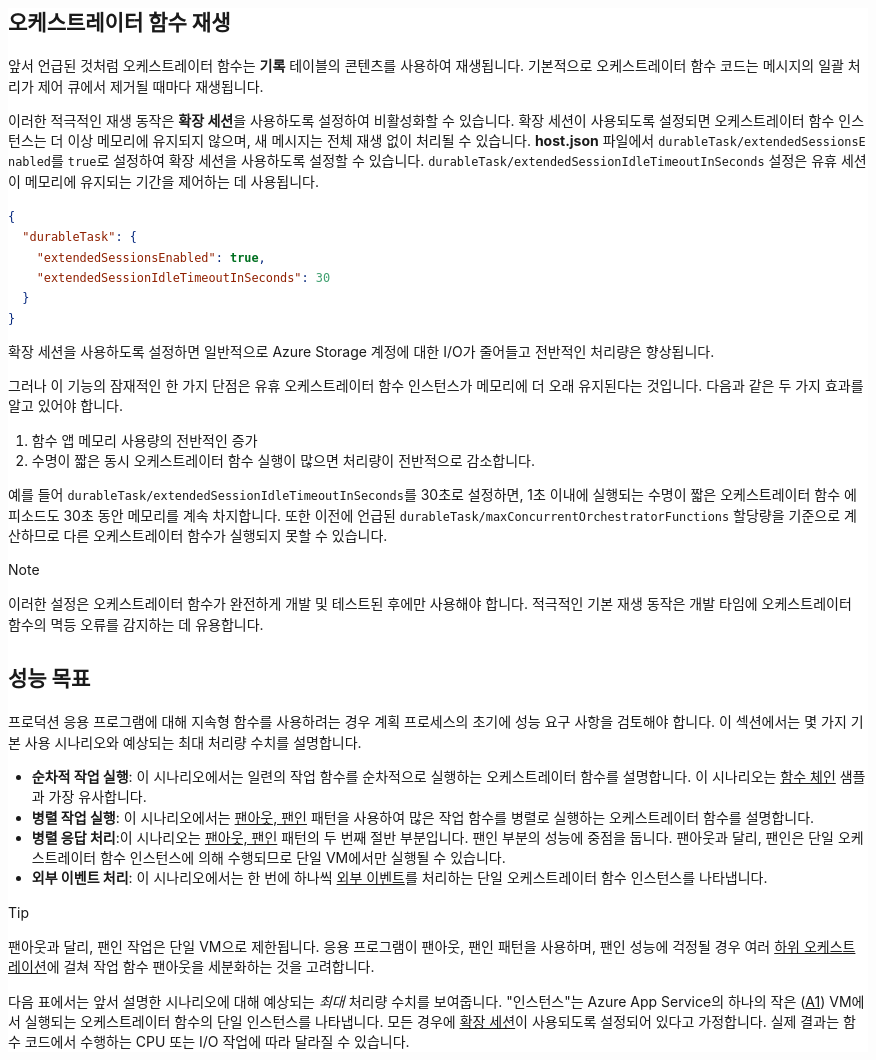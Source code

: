 ## <a name="orchestrator-function-replay"></a>오케스트레이터 함수 재생
앞서 언급된 것처럼 오케스트레이터 함수는 **기록** 테이블의 콘텐츠를 사용하여 재생됩니다. 기본적으로 오케스트레이터 함수 코드는 메시지의 일괄 처리가 제어 큐에서 제거될 때마다 재생됩니다.

이러한 적극적인 재생 동작은 **확장 세션**을 사용하도록 설정하여 비활성화할 수 있습니다. 확장 세션이 사용되도록 설정되면 오케스트레이터 함수 인스턴스는 더 이상 메모리에 유지되지 않으며, 새 메시지는 전체 재생 없이 처리될 수 있습니다. **host.json** 파일에서 `durableTask/extendedSessionsEnabled`를 `true`로 설정하여 확장 세션을 사용하도록 설정할 수 있습니다. `durableTask/extendedSessionIdleTimeoutInSeconds` 설정은 유휴 세션이 메모리에 유지되는 기간을 제어하는 데 사용됩니다.

```json
{
  "durableTask": {
    "extendedSessionsEnabled": true,
    "extendedSessionIdleTimeoutInSeconds": 30
  }
}
```

확장 세션을 사용하도록 설정하면 일반적으로 Azure Storage 계정에 대한 I/O가 줄어들고 전반적인 처리량은 향상됩니다.

그러나 이 기능의 잠재적인 한 가지 단점은 유휴 오케스트레이터 함수 인스턴스가 메모리에 더 오래 유지된다는 것입니다. 다음과 같은 두 가지 효과를 알고 있어야 합니다.

1. 함수 앱 메모리 사용량의 전반적인 증가
2. 수명이 짧은 동시 오케스트레이터 함수 실행이 많으면 처리량이 전반적으로 감소합니다.

예를 들어 `durableTask/extendedSessionIdleTimeoutInSeconds`를 30초로 설정하면, 1초 이내에 실행되는 수명이 짧은 오케스트레이터 함수 에피소드도 30초 동안 메모리를 계속 차지합니다. 또한 이전에 언급된 `durableTask/maxConcurrentOrchestratorFunctions` 할당량을 기준으로 계산하므로 다른 오케스트레이터 함수가 실행되지 못할 수 있습니다.

> [!NOTE]
> 이러한 설정은 오케스트레이터 함수가 완전하게 개발 및 테스트된 후에만 사용해야 합니다. 적극적인 기본 재생 동작은 개발 타임에 오케스트레이터 함수의 멱등 오류를 감지하는 데 유용합니다.

## <a name="performance-targets"></a>성능 목표

프로덕션 응용 프로그램에 대해 지속형 함수를 사용하려는 경우 계획 프로세스의 초기에 성능 요구 사항을 검토해야 합니다. 이 섹션에서는 몇 가지 기본 사용 시나리오와 예상되는 최대 처리량 수치를 설명합니다.

* **순차적 작업 실행**: 이 시나리오에서는 일련의 작업 함수를 순차적으로 실행하는 오케스트레이터 함수를 설명합니다. 이 시나리오는 [함수 체인](durable-functions-sequence.md) 샘플과 가장 유사합니다.
* **병렬 작업 실행**: 이 시나리오에서는 [팬아웃, 팬인](durable-functions-cloud-backup.md) 패턴을 사용하여 많은 작업 함수를 병렬로 실행하는 오케스트레이터 함수를 설명합니다.
* **병렬 응답 처리**:이 시나리오는 [팬아웃, 팬인](durable-functions-cloud-backup.md) 패턴의 두 번째 절반 부분입니다. 팬인 부분의 성능에 중점을 둡니다. 팬아웃과 달리, 팬인은 단일 오케스트레이터 함수 인스턴스에 의해 수행되므로 단일 VM에서만 실행될 수 있습니다.
* **외부 이벤트 처리**: 이 시나리오에서는 한 번에 하나씩 [외부 이벤트](durable-functions-external-events.md)를 처리하는 단일 오케스트레이터 함수 인스턴스를 나타냅니다.

> [!TIP]
> 팬아웃과 달리, 팬인 작업은 단일 VM으로 제한됩니다. 응용 프로그램이 팬아웃, 팬인 패턴을 사용하며, 팬인 성능에 걱정될 경우 여러 [하위 오케스트레이션](durable-functions-sub-orchestrations.md)에 걸쳐 작업 함수 팬아웃을 세분화하는 것을 고려합니다.

다음 표에서는 앞서 설명한 시나리오에 대해 예상되는 *최대* 처리량 수치를 보여줍니다. "인스턴스"는 Azure App Service의 하나의 작은 ([A1](../virtual-machines/windows/sizes-general.md#a-series)) VM에서 실행되는 오케스트레이터 함수의 단일 인스턴스를 나타냅니다. 모든 경우에 [확장 세션](#orchestrator-function-replay)이 사용되도록 설정되어 있다고 가정합니다. 실제 결과는 함수 코드에서 수행하는 CPU 또는 I/O 작업에 따라 달라질 수 있습니다.

